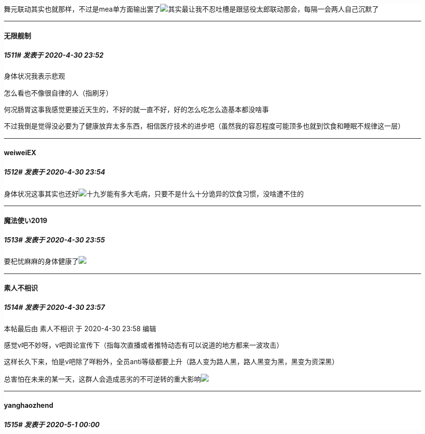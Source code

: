 舞元联动其实也就那样，不过是mea单方面输出罢了<img src="https://static.saraba1st.com/image/smiley/face2017/068.png" referrerpolicy="no-referrer">其实最让我不忍吐槽是跟惩役太郎联动那会，每隔一会两人自己沉默了


-----

####  无限舰制  
##### 1511#       发表于 2020-4-30 23:52


身体状况我表示悲观


怎么看也不像很自律的人（指刷牙）


何况肠胃这事我感觉更接近天生的，不好的就一直不好，好的怎么吃怎么造基本都没啥事


不过我倒是觉得没必要为了健康放弃太多东西，相信医疗技术的进步吧（虽然我的容忍程度可能顶多也就到饮食和睡眠不规律这一层）


-----

####  weiweiEX  
##### 1512#       发表于 2020-4-30 23:54


身体状况这事其实也还好<img src="https://static.saraba1st.com/image/smiley/face2017/067.png" referrerpolicy="no-referrer">十九岁能有多大毛病，只要不是什么十分诡异的饮食习惯，没啥遭不住的


-----

####  魔法使い2019  
##### 1513#       发表于 2020-4-30 23:55


要杞忧麻麻的身体健康了<img src="https://static.saraba1st.com/image/smiley/face2017/135.png" referrerpolicy="no-referrer">


-----

####  素人不相识  
##### 1514#       发表于 2020-4-30 23:57


 本帖最后由 素人不相识 于 2020-4-30 23:58 编辑 

感觉v吧不妙呀，v吧舆论宣传下（指每次直播或者推特动态有可以说道的地方都来一波攻击）

这样长久下来，怕是v吧除了咩粉外，全员anti等级都要上升（路人变为路人黑，路人黑变为黑，黑变为资深黑）

总害怕在未来的某一天，这群人会造成恶劣的不可逆转的重大影响<img src="https://static.saraba1st.com/image/smiley/face2017/169.gif" referrerpolicy="no-referrer">


-----

####  yanghaozhend  
##### 1515#       发表于 2020-5-1 00:00
